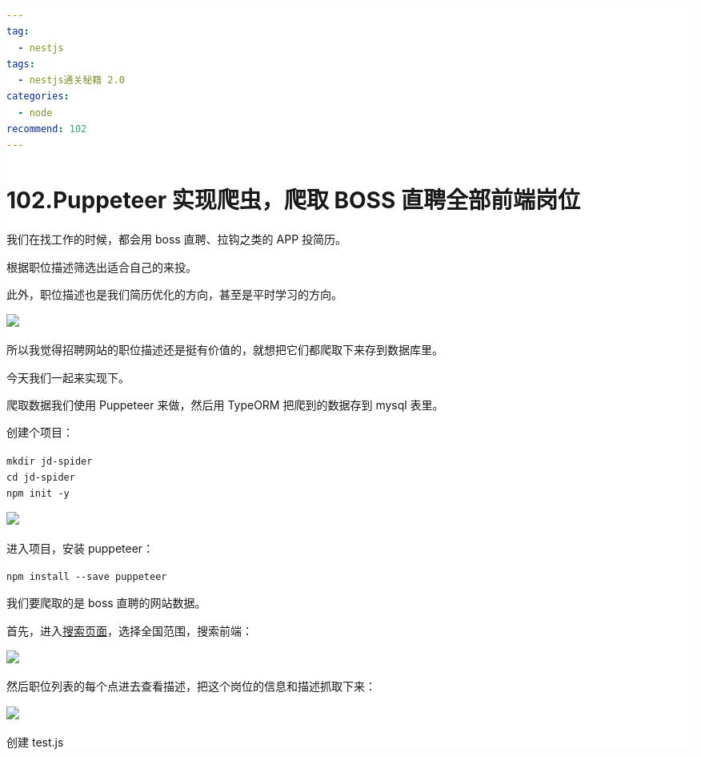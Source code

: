 ```yaml
---
tag:
  - nestjs
tags:
  - nestjs通关秘籍 2.0
categories:
  - node
recommend: 102
---
```


# 102.Puppeteer 实现爬虫，爬取 BOSS 直聘全部前端岗位

我们在找工作的时候，都会用 boss 直聘、拉钩之类的 APP 投简历。

根据职位描述筛选出适合自己的来投。

此外，职位描述也是我们简历优化的方向，甚至是平时学习的方向。

![](/nestjsCheats/image-3190.jpg)

所以我觉得招聘网站的职位描述还是挺有价值的，就想把它们都爬取下来存到数据库里。

今天我们一起来实现下。

爬取数据我们使用 Puppeteer 来做，然后用 TypeORM 把爬到的数据存到 mysql 表里。

创建个项目：

```
mkdir jd-spider
cd jd-spider
npm init -y
```

![](/nestjsCheats/image-3191.jpg)

进入项目，安装 puppeteer：

```
npm install --save puppeteer
```

我们要爬取的是 boss 直聘的网站数据。

首先，进入[搜索页面](https://www.zhipin.com/web/geek/job?query=%E5%89%8D%E7%AB%AF&city=100010000)，选择全国范围，搜索前端：

![](/nestjsCheats/image-3192.jpg)

然后职位列表的每个点进去查看描述，把这个岗位的信息和描述抓取下来：

![](/nestjsCheats/image-3193.jpg)

创建 test.js
